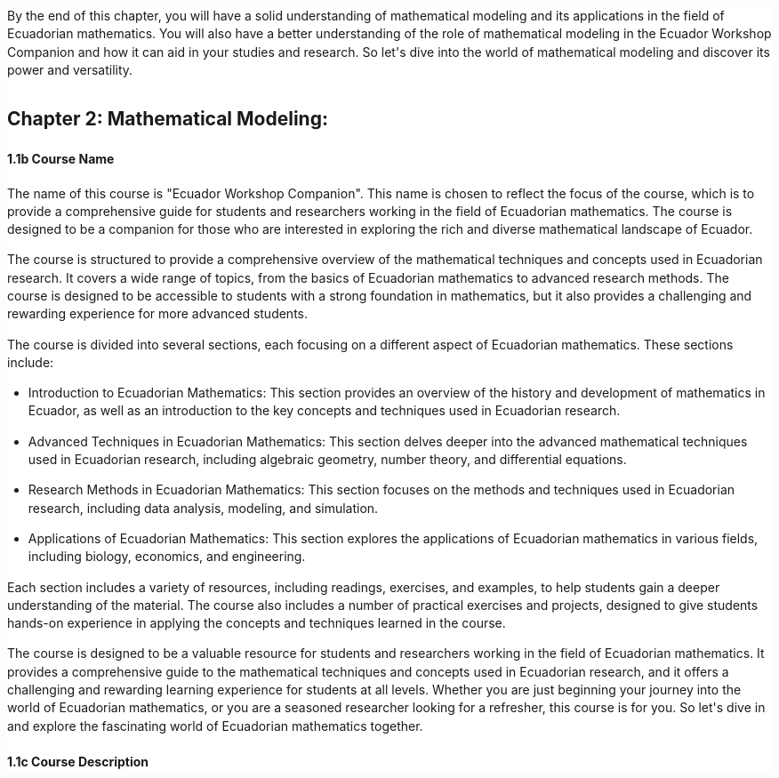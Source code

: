 By the end of this chapter, you will have a solid understanding of mathematical modeling and its applications in the field of Ecuadorian mathematics. You will also have a better understanding of the role of mathematical modeling in the Ecuador Workshop Companion and how it can aid in your studies and research. So let's dive into the world of mathematical modeling and discover its power and versatility.


## Chapter 2: Mathematical Modeling:




#### 1.1b Course Name

The name of this course is "Ecuador Workshop Companion". This name is chosen to reflect the focus of the course, which is to provide a comprehensive guide for students and researchers working in the field of Ecuadorian mathematics. The course is designed to be a companion for those who are interested in exploring the rich and diverse mathematical landscape of Ecuador.

The course is structured to provide a comprehensive overview of the mathematical techniques and concepts used in Ecuadorian research. It covers a wide range of topics, from the basics of Ecuadorian mathematics to advanced research methods. The course is designed to be accessible to students with a strong foundation in mathematics, but it also provides a challenging and rewarding experience for more advanced students.

The course is divided into several sections, each focusing on a different aspect of Ecuadorian mathematics. These sections include:

- Introduction to Ecuadorian Mathematics: This section provides an overview of the history and development of mathematics in Ecuador, as well as an introduction to the key concepts and techniques used in Ecuadorian research.

- Advanced Techniques in Ecuadorian Mathematics: This section delves deeper into the advanced mathematical techniques used in Ecuadorian research, including algebraic geometry, number theory, and differential equations.

- Research Methods in Ecuadorian Mathematics: This section focuses on the methods and techniques used in Ecuadorian research, including data analysis, modeling, and simulation.

- Applications of Ecuadorian Mathematics: This section explores the applications of Ecuadorian mathematics in various fields, including biology, economics, and engineering.

Each section includes a variety of resources, including readings, exercises, and examples, to help students gain a deeper understanding of the material. The course also includes a number of practical exercises and projects, designed to give students hands-on experience in applying the concepts and techniques learned in the course.

The course is designed to be a valuable resource for students and researchers working in the field of Ecuadorian mathematics. It provides a comprehensive guide to the mathematical techniques and concepts used in Ecuadorian research, and it offers a challenging and rewarding learning experience for students at all levels. Whether you are just beginning your journey into the world of Ecuadorian mathematics, or you are a seasoned researcher looking for a refresher, this course is for you. So let's dive in and explore the fascinating world of Ecuadorian mathematics together.


#### 1.1c Course Description
